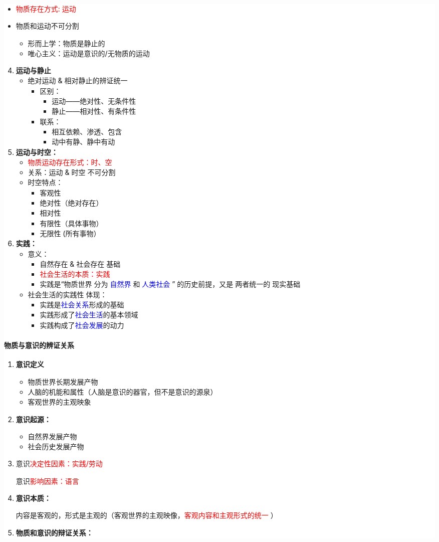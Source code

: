    - <font color=red>物质存在方式: 运动</font>
   
   - 物质和运动不可分割
   
     - 形而上学：物质是静止的
     - 唯心主义：运动是意识的/无物质的运动
   
4. **运动与静止**
   - 绝对运动 & 相对静止的辨证统一
     - 区别：
       - 运动——绝对性、无条件性
       - 静止——相对性、有条件性
     - 联系：
       - 相互依赖、渗透、包含
       - 动中有静、静中有动
5. **运动与时空：**
   - <font color=red>物质运动存在形式：时、空</font>
   - 关系：运动 & 时空  不可分割
   - 时空特点：
     - 客观性
     - 绝对性（绝对存在）
     - 相对性 
     - 有限性（具体事物）
     - 无限性  (所有事物）
6. **实践：**
   - 意义：
     - 自然存在 & 社会存在 基础
     - <font color=red>社会生活的本质：实践</font>
     - 实践是“物质世界 分为 <font color=blue>自然界</font> 和 <font color=blue>人类社会 </font>” 的历史前提，又是 两者统一的 现实基础
   - 社会生活的实践性 体现：
     - 实践是<font color=blue>社会关系</font>形成的基础
     - 实践形成了<font color=blue>社会生活</font>的基本领域
     - 实践构成了<font color=blue>社会发展</font>的动力

####  物质与意识的辨证关系

1. **意识定义**
   
   - 物质世界长期发展产物
   - 人脑的机能和属性（人脑是意识的器官，但不是意识的源泉）
   - 客观世界的主观映象
   
2. **意识起源：**

   - 自然界发展产物
   - 社会历史发展产物

3. 意识<font color=red>决定性因素：实践/劳动</font>

   意识<font color=red>影响因素：语言</font>

4. **意识本质：**

   内容是客观的，形式是主观的（客观世界的主观映像，<font color=red>客观内容和主观形式的统一</font> ）

5. **物质和意识的辩证关系：**
